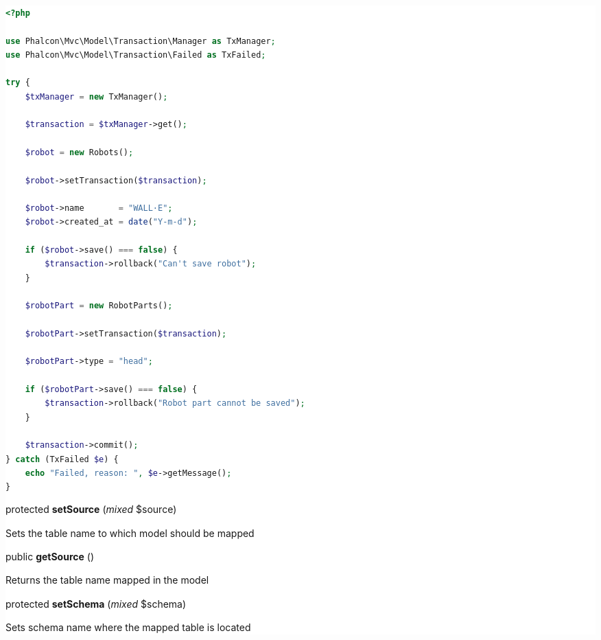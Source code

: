 ```php
<?php

use Phalcon\Mvc\Model\Transaction\Manager as TxManager;
use Phalcon\Mvc\Model\Transaction\Failed as TxFailed;

try {
    $txManager = new TxManager();

    $transaction = $txManager->get();

    $robot = new Robots();

    $robot->setTransaction($transaction);

    $robot->name       = "WALL·E";
    $robot->created_at = date("Y-m-d");

    if ($robot->save() === false) {
        $transaction->rollback("Can't save robot");
    }

    $robotPart = new RobotParts();

    $robotPart->setTransaction($transaction);

    $robotPart->type = "head";

    if ($robotPart->save() === false) {
        $transaction->rollback("Robot part cannot be saved");
    }

    $transaction->commit();
} catch (TxFailed $e) {
    echo "Failed, reason: ", $e->getMessage();
}

```



protected  **setSource** (*mixed* $source)

Sets the table name to which model should be mapped



public  **getSource** ()

Returns the table name mapped in the model



protected  **setSchema** (*mixed* $schema)

Sets schema name where the mapped table is located
